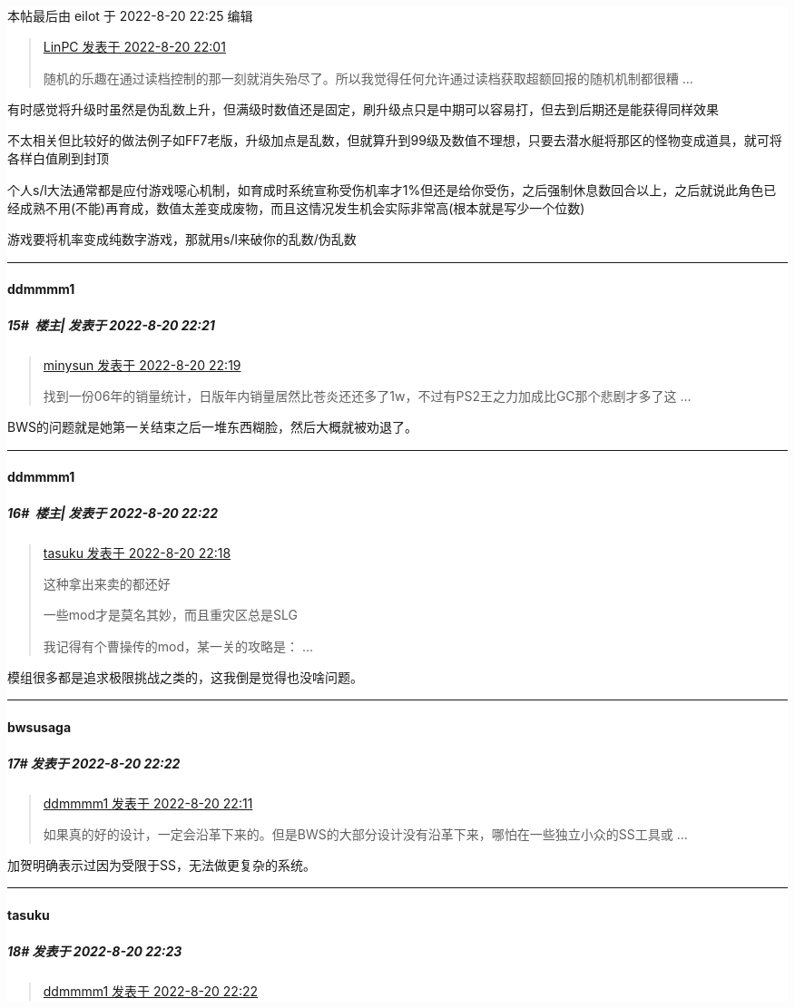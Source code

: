  本帖最后由 eilot 于 2022-8-20 22:25 编辑 
<blockquote><a href="httphttps://bbs.saraba1st.com/2b/forum.php?mod=redirect&amp;goto=findpost&amp;pid=57152663&amp;ptid=2088090" target="_blank">LinPC 发表于 2022-8-20 22:01</a>

随机的乐趣在通过读档控制的那一刻就消失殆尽了。所以我觉得任何允许通过读档获取超额回报的随机机制都很糟 ...</blockquote>
有时感觉将升级时虽然是伪乱数上升，但满级时数值还是固定，刷升级点只是中期可以容易打，但去到后期还是能获得同样效果

不太相关但比较好的做法例子如FF7老版，升级加点是乱数，但就算升到99级及数值不理想，只要去潜水艇将那区的怪物变成道具，就可将各样白值刷到封顶

个人s/l大法通常都是应付游戏噁心机制，如育成时系统宣称受伤机率才1%但还是给你受伤，之后强制休息数回合以上，之后就说此角色已经成熟不用(不能)再育成，数值太差变成废物，而且这情况发生机会实际非常高(根本就是写少一个位数)

游戏要将机率变成纯数字游戏，那就用s/l来破你的乱数/伪乱数

*****

####  ddmmmm1  
##### 15#         楼主| 发表于 2022-8-20 22:21

<blockquote><a href="httphttps://bbs.saraba1st.com/2b/forum.php?mod=redirect&amp;goto=findpost&amp;pid=57152884&amp;ptid=2088090" target="_blank">minysun 发表于 2022-8-20 22:19</a>

找到一份06年的销量统计，日版年内销量居然比苍炎还还多了1w，不过有PS2王之力加成比GC那个悲剧才多了这 ...</blockquote>
BWS的问题就是她第一关结束之后一堆东西糊脸，然后大概就被劝退了。

*****

####  ddmmmm1  
##### 16#         楼主| 发表于 2022-8-20 22:22

<blockquote><a href="httphttps://bbs.saraba1st.com/2b/forum.php?mod=redirect&amp;goto=findpost&amp;pid=57152868&amp;ptid=2088090" target="_blank">tasuku 发表于 2022-8-20 22:18</a>

这种拿出来卖的都还好

一些mod才是莫名其妙，而且重灾区总是SLG

我记得有个曹操传的mod，某一关的攻略是： ...</blockquote>
模组很多都是追求极限挑战之类的，这我倒是觉得也没啥问题。

*****

####  bwsusaga  
##### 17#       发表于 2022-8-20 22:22

<blockquote><a href="httphttps://bbs.saraba1st.com/2b/forum.php?mod=redirect&amp;goto=findpost&amp;pid=57152802&amp;ptid=2088090" target="_blank">ddmmmm1 发表于 2022-8-20 22:11</a>

如果真的好的设计，一定会沿革下来的。但是BWS的大部分设计没有沿革下来，哪怕在一些独立小众的SS工具或 ...</blockquote>
加贺明确表示过因为受限于SS，无法做更复杂的系统。

*****

####  tasuku  
##### 18#       发表于 2022-8-20 22:23

<blockquote><a href="httphttps://bbs.saraba1st.com/2b/forum.php?mod=redirect&amp;goto=findpost&amp;pid=57152914&amp;ptid=2088090" target="_blank">ddmmmm1 发表于 2022-8-20 22:22</a>

